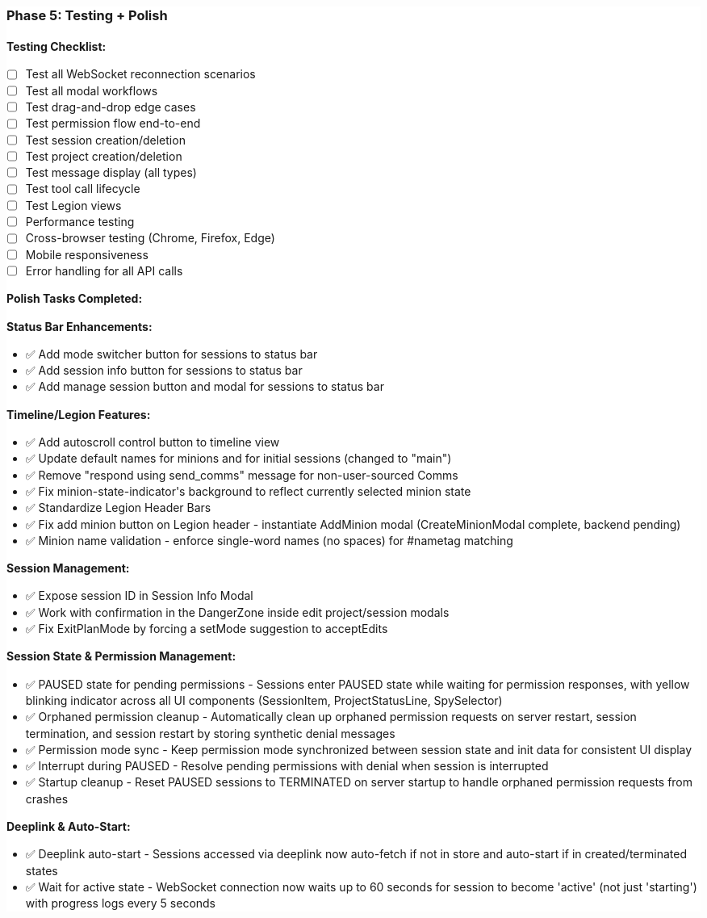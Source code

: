 ### Phase 5: Testing + Polish

**Testing Checklist:**
- [ ] Test all WebSocket reconnection scenarios
- [ ] Test all modal workflows
- [ ] Test drag-and-drop edge cases
- [ ] Test permission flow end-to-end
- [ ] Test session creation/deletion
- [ ] Test project creation/deletion
- [ ] Test message display (all types)
- [ ] Test tool call lifecycle
- [ ] Test Legion views
- [ ] Performance testing
- [ ] Cross-browser testing (Chrome, Firefox, Edge)
- [ ] Mobile responsiveness
- [ ] Error handling for all API calls

**Polish Tasks Completed:**

**Status Bar Enhancements:**
- ✅ Add mode switcher button for sessions to status bar
- ✅ Add session info button for sessions to status bar
- ✅ Add manage session button and modal for sessions to status bar

**Timeline/Legion Features:**
- ✅ Add autoscroll control button to timeline view
- ✅ Update default names for minions and for initial sessions (changed to "main")
- ✅ Remove "respond using send_comms" message for non-user-sourced Comms
- ✅ Fix minion-state-indicator's background to reflect currently selected minion state
- ✅ Standardize Legion Header Bars
- ✅ Fix add minion button on Legion header - instantiate AddMinion modal (CreateMinionModal complete, backend pending)
- ✅ Minion name validation - enforce single-word names (no spaces) for #nametag matching

**Session Management:**
- ✅ Expose session ID in Session Info Modal
- ✅ Work with confirmation in the DangerZone inside edit project/session modals
- ✅ Fix ExitPlanMode by forcing a setMode suggestion to acceptEdits

**Session State & Permission Management:**
- ✅ PAUSED state for pending permissions - Sessions enter PAUSED state while waiting for permission responses, with yellow blinking indicator across all UI components (SessionItem, ProjectStatusLine, SpySelector)
- ✅ Orphaned permission cleanup - Automatically clean up orphaned permission requests on server restart, session termination, and session restart by storing synthetic denial messages
- ✅ Permission mode sync - Keep permission mode synchronized between session state and init data for consistent UI display
- ✅ Interrupt during PAUSED - Resolve pending permissions with denial when session is interrupted
- ✅ Startup cleanup - Reset PAUSED sessions to TERMINATED on server startup to handle orphaned permission requests from crashes

**Deeplink & Auto-Start:**
- ✅ Deeplink auto-start - Sessions accessed via deeplink now auto-fetch if not in store and auto-start if in created/terminated states
- ✅ Wait for active state - WebSocket connection now waits up to 60 seconds for session to become 'active' (not just 'starting') with progress logs every 5 seconds
